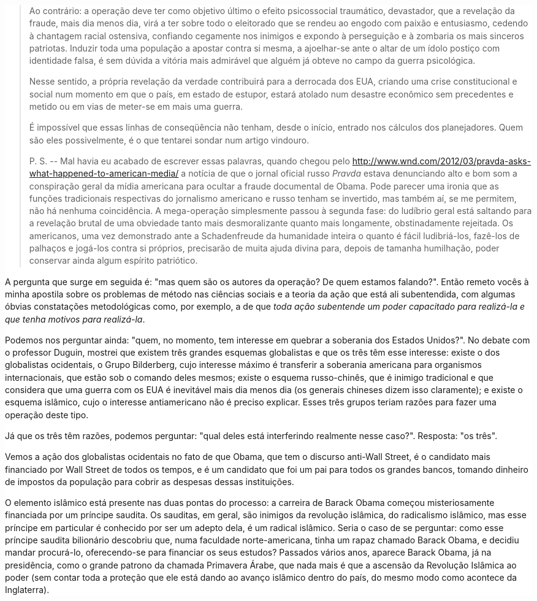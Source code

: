 >
> Ao contrário: a operação deve ter como objetivo último o efeito psicossocial traumático, devastador, que a revelação da fraude, mais dia menos dia, virá a ter sobre todo o eleitorado que se rendeu ao engodo com paixão e entusiasmo, cedendo à chantagem racial ostensiva, confiando cegamente nos inimigos e expondo à perseguição e à zombaria os mais sinceros patriotas. Induzir toda uma população a apostar contra si mesma, a ajoelhar-se ante o altar de um ídolo postiço com identidade falsa, é sem dúvida a vitória mais admirável que alguém já obteve no campo da guerra psicológica.
>
> Nesse sentido, a própria revelação da verdade contribuirá para a derrocada dos EUA, criando uma crise constitucional e social num momento em que o país, em estado de estupor, estará atolado num desastre econômico sem precedentes e metido ou em vias de meter-se em mais uma guerra.
>
> É impossível que essas linhas de conseqüência não tenham, desde o início, entrado nos cálculos dos planejadores. Quem são eles possivelmente, é o que tentarei sondar num artigo vindouro.
>
> P. S. -- Mal havia eu acabado de escrever essas palavras, quando chegou pelo http://www.wnd.com/2012/03/pravda-asks-what-happened-to-american-media/ a notícia de que o jornal oficial russo *Pravda* estava denunciando alto e bom som a conspiração geral da mídia americana para ocultar a fraude documental de Obama. Pode parecer uma ironia que as funções tradicionais respectivas do jornalismo americano e russo tenham se invertido, mas também aí, se me permitem, não há nenhuma coincidência. A mega-operação simplesmente passou à segunda fase: do ludíbrio geral está saltando para a revelação brutal de uma obviedade tanto mais desmoralizante quanto mais longamente, obstinadamente rejeitada. Os americanos, uma vez demonstrado ante a Schadenfreude da humanidade inteira o quanto é fácil ludibriá-los, fazê-los de palhaços e jogá-los contra si próprios, precisarão de muita ajuda divina para, depois de tamanha humilhação, poder conservar ainda algum espírito patriótico.

A pergunta que surge em seguida é: "mas quem são os autores da operação? De quem estamos falando?". Então remeto vocês à minha apostila sobre os problemas de método nas ciências sociais e a teoria da ação que está ali subentendida, com algumas óbvias constatações metodológicas como, por exemplo, a de que *toda ação subentende um poder capacitado para realizá-la e que tenha motivos para realizá-la*.

Podemos nos perguntar ainda: "quem, no momento, tem interesse em quebrar a soberania dos Estados Unidos?". No debate com o professor Duguin, mostrei que existem três grandes esquemas globalistas e que os três têm esse interesse: existe o dos globalistas ocidentais, o Grupo Bilderberg, cujo interesse máximo é transferir a soberania americana para organismos internacionais, que estão sob o comando deles mesmos; existe o esquema russo-chinês, que é inimigo tradicional e que considera que uma guerra com os EUA é inevitável mais dia menos dia (os generais chineses dizem isso claramente); e existe o esquema islâmico, cujo o interesse antiamericano não é preciso explicar. Esses três grupos teriam razões para fazer uma operação deste tipo.

Já que os três têm razões, podemos perguntar: "qual deles está interferindo realmente nesse caso?". Resposta: "os três".

Vemos a ação dos globalistas ocidentais no fato de que Obama, que tem o discurso anti-Wall Street, é o candidato mais financiado por Wall Street de todos os tempos, e é um candidato que foi um pai para todos os grandes bancos, tomando dinheiro de impostos da população para cobrir as despesas dessas instituições.

O elemento islâmico está presente nas duas pontas do processo: a carreira de Barack Obama começou misteriosamente financiada por um príncipe saudita. Os sauditas, em geral, são inimigos da revolução islâmica, do radicalismo islâmico, mas esse príncipe em particular é conhecido por ser um adepto dela, é um radical islâmico. Seria o caso de se perguntar: como esse príncipe saudita bilionário descobriu que, numa faculdade norte-americana, tinha um rapaz chamado Barack Obama, e decidiu mandar procurá-lo, oferecendo-se para financiar os seus estudos? Passados vários anos, aparece Barack Obama, já na presidência, como o grande patrono da chamada Primavera Árabe, que nada mais é que a ascensão da Revolução Islâmica ao poder (sem contar toda a proteção que ele está dando ao avanço islâmico dentro do país, do mesmo modo como acontece da Inglaterra).
